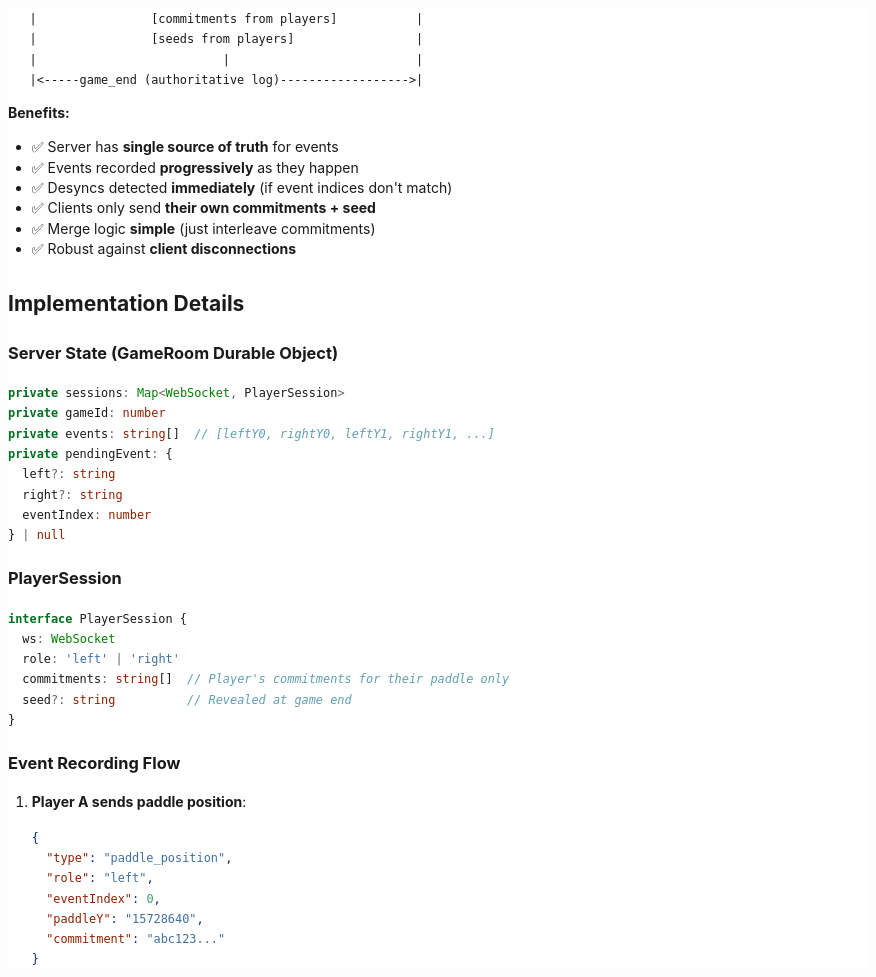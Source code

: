 ```
   |                [commitments from players]           |
   |                [seeds from players]                 |
   |                          |                          |
   |<-----game_end (authoritative log)------------------>|
```

**Benefits:**
- ✅ Server has **single source of truth** for events
- ✅ Events recorded **progressively** as they happen
- ✅ Desyncs detected **immediately** (if event indices don't match)
- ✅ Clients only send **their own commitments + seed**
- ✅ Merge logic **simple** (just interleave commitments)
- ✅ Robust against **client disconnections**

## Implementation Details

### Server State (GameRoom Durable Object)

```typescript
private sessions: Map<WebSocket, PlayerSession>
private gameId: number
private events: string[]  // [leftY0, rightY0, leftY1, rightY1, ...]
private pendingEvent: {
  left?: string
  right?: string
  eventIndex: number
} | null
```

### PlayerSession

```typescript
interface PlayerSession {
  ws: WebSocket
  role: 'left' | 'right'
  commitments: string[]  // Player's commitments for their paddle only
  seed?: string          // Revealed at game end
}
```

### Event Recording Flow

1. **Player A sends paddle position**:
   ```json
   {
     "type": "paddle_position",
     "role": "left",
     "eventIndex": 0,
     "paddleY": "15728640",
     "commitment": "abc123..."
   }
   ```
